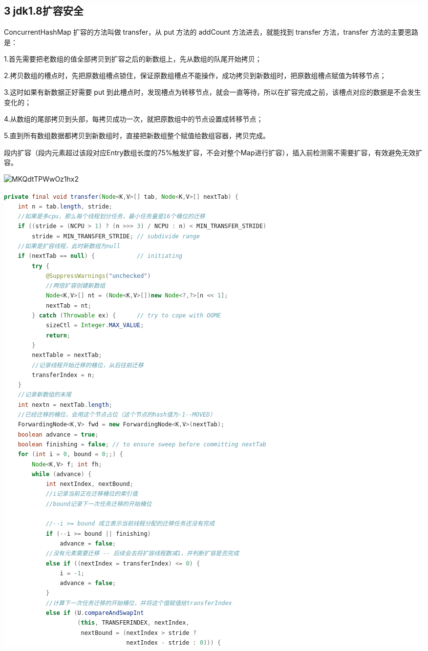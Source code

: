 

## 3 jdk1.8扩容安全

ConcurrentHashMap 扩容的方法叫做 transfer，从 put 方法的 addCount 方法进去，就能找到 transfer 方法，transfer 方法的主要思路是：

1.首先需要把老数组的值全部拷贝到扩容之后的新数组上，先从数组的队尾开始拷贝；

2.拷贝数组的槽点时，先把原数组槽点锁住，保证原数组槽点不能操作，成功拷贝到新数组时，把原数组槽点赋值为转移节点；

3.这时如果有新数据正好需要 put 到此槽点时，发现槽点为转移节点，就会一直等待，所以在扩容完成之前，该槽点对应的数据是不会发生变化的；

4.从数组的尾部拷贝到头部，每拷贝成功一次，就把原数组中的节点设置成转移节点；

5.直到所有数组数据都拷贝到新数组时，直接把新数组整个赋值给数组容器，拷贝完成。

段内扩容（段内元素超过该段对应Entry数组长度的75%触发扩容，不会对整个Map进行扩容），插入前检测需不需要扩容，有效避免无效扩容。

![MKQdtTPWwOz1hx2](https://i.loli.net/2021/09/22/MKQdtTPWwOz1hx2.png)

```java
private final void transfer(Node<K,V>[] tab, Node<K,V>[] nextTab) {
    int n = tab.length, stride;
    //如果是多cpu，那么每个线程划分任务，最小任务量是16个桶位的迁移
    if ((stride = (NCPU > 1) ? (n >>> 3) / NCPU : n) < MIN_TRANSFER_STRIDE)
        stride = MIN_TRANSFER_STRIDE; // subdivide range
    //如果是扩容线程，此时新数组为null
    if (nextTab == null) {            // initiating
        try {
            @SuppressWarnings("unchecked")
            //两倍扩容创建新数组
            Node<K,V>[] nt = (Node<K,V>[])new Node<?,?>[n << 1];
            nextTab = nt;
        } catch (Throwable ex) {      // try to cope with OOME
            sizeCtl = Integer.MAX_VALUE;
            return;
        }
        nextTable = nextTab;
        //记录线程开始迁移的桶位，从后往前迁移
        transferIndex = n;
    }
    //记录新数组的末尾
    int nextn = nextTab.length;
    //已经迁移的桶位，会用这个节点占位（这个节点的hash值为-1--MOVED）
    ForwardingNode<K,V> fwd = new ForwardingNode<K,V>(nextTab);
    boolean advance = true;
    boolean finishing = false; // to ensure sweep before committing nextTab
    for (int i = 0, bound = 0;;) {
        Node<K,V> f; int fh;
        while (advance) {
            int nextIndex, nextBound;
            //i记录当前正在迁移桶位的索引值
            //bound记录下一次任务迁移的开始桶位
            
            //--i >= bound 成立表示当前线程分配的迁移任务还没有完成
            if (--i >= bound || finishing)
                advance = false;
            //没有元素需要迁移 -- 后续会去将扩容线程数减1，并判断扩容是否完成
            else if ((nextIndex = transferIndex) <= 0) {
                i = -1;
                advance = false;
            }
            //计算下一次任务迁移的开始桶位，并将这个值赋值给transferIndex
            else if (U.compareAndSwapInt
                     (this, TRANSFERINDEX, nextIndex,
                      nextBound = (nextIndex > stride ?
                                   nextIndex - stride : 0))) {
```
